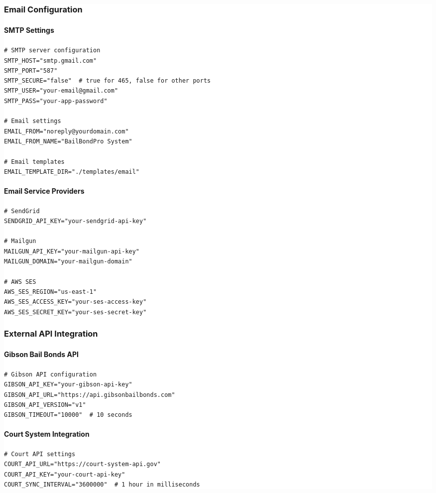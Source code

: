 ### Email Configuration

#### SMTP Settings
```env
# SMTP server configuration
SMTP_HOST="smtp.gmail.com"
SMTP_PORT="587"
SMTP_SECURE="false"  # true for 465, false for other ports
SMTP_USER="your-email@gmail.com"
SMTP_PASS="your-app-password"

# Email settings
EMAIL_FROM="noreply@yourdomain.com"
EMAIL_FROM_NAME="BailBondPro System"

# Email templates
EMAIL_TEMPLATE_DIR="./templates/email"
```

#### Email Service Providers
```env
# SendGrid
SENDGRID_API_KEY="your-sendgrid-api-key"

# Mailgun
MAILGUN_API_KEY="your-mailgun-api-key"
MAILGUN_DOMAIN="your-mailgun-domain"

# AWS SES
AWS_SES_REGION="us-east-1"
AWS_SES_ACCESS_KEY="your-ses-access-key"
AWS_SES_SECRET_KEY="your-ses-secret-key"
```

### External API Integration

#### Gibson Bail Bonds API
```env
# Gibson API configuration
GIBSON_API_KEY="your-gibson-api-key"
GIBSON_API_URL="https://api.gibsonbailbonds.com"
GIBSON_API_VERSION="v1"
GIBSON_TIMEOUT="10000"  # 10 seconds
```

#### Court System Integration
```env
# Court API settings
COURT_API_URL="https://court-system-api.gov"
COURT_API_KEY="your-court-api-key"
COURT_SYNC_INTERVAL="3600000"  # 1 hour in milliseconds
```
